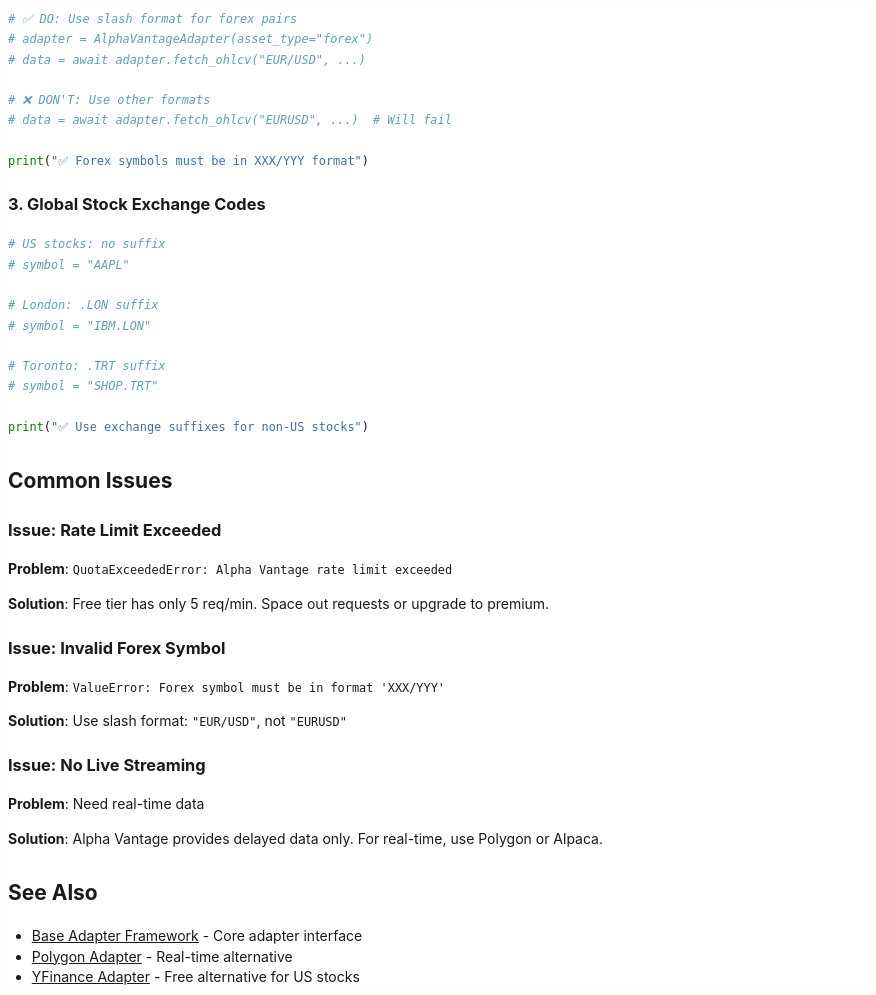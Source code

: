 ```python
# ✅ DO: Use slash format for forex pairs
# adapter = AlphaVantageAdapter(asset_type="forex")
# data = await adapter.fetch_ohlcv("EUR/USD", ...)

# ❌ DON'T: Use other formats
# data = await adapter.fetch_ohlcv("EURUSD", ...)  # Will fail

print("✅ Forex symbols must be in XXX/YYY format")
```

### 3. Global Stock Exchange Codes

```python
# US stocks: no suffix
# symbol = "AAPL"

# London: .LON suffix
# symbol = "IBM.LON"

# Toronto: .TRT suffix
# symbol = "SHOP.TRT"

print("✅ Use exchange suffixes for non-US stocks")
```

## Common Issues

### Issue: Rate Limit Exceeded

**Problem**: `QuotaExceededError: Alpha Vantage rate limit exceeded`

**Solution**: Free tier has only 5 req/min. Space out requests or upgrade to premium.

### Issue: Invalid Forex Symbol

**Problem**: `ValueError: Forex symbol must be in format 'XXX/YYY'`

**Solution**: Use slash format: `"EUR/USD"`, not `"EURUSD"`

### Issue: No Live Streaming

**Problem**: Need real-time data

**Solution**: Alpha Vantage provides delayed data only. For real-time, use Polygon or Alpaca.

## See Also

- [Base Adapter Framework](./base-adapter.md) - Core adapter interface
- [Polygon Adapter](./polygon-adapter.md) - Real-time alternative
- [YFinance Adapter](./yfinance-adapter.md) - Free alternative for US stocks
